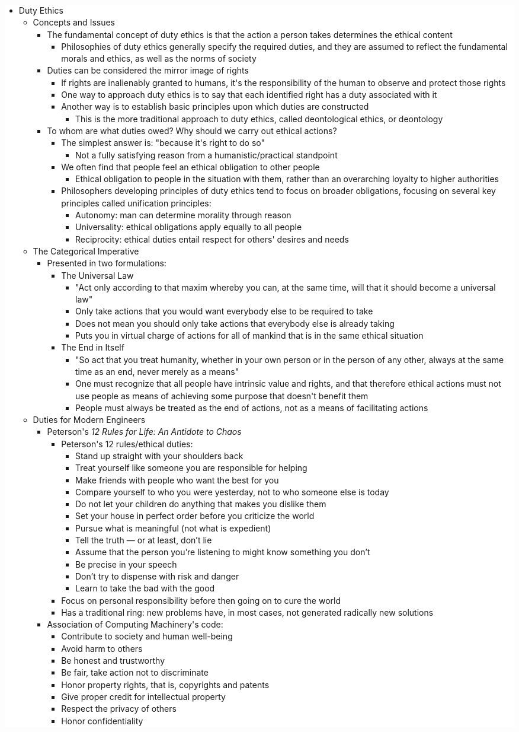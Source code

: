 - Duty Ethics
  - Concepts and Issues
    - The fundamental concept of duty ethics is that the action a person takes determines the ethical content
      - Philosophies of duty ethics generally specify the required duties, and they are assumed to reflect the fundamental morals and ethics, as well as the norms of society
    - Duties can be considered the mirror image of rights
      - If rights are inalienably granted to humans, it's the responsibility of the human to observe and protect those rights
      - One way to approach duty ethics is to say that each identified right has a duty associated with it
      - Another way is to establish basic principles upon which duties are constructed
        - This is the more traditional approach to duty ethics, called deontological ethics, or deontology
    - To whom are what duties owed? Why should we carry out ethical actions?
      - The simplest answer is: "because it's right to do so"
        - Not a fully satisfying reason from a humanistic/practical standpoint
      - We often find that people feel an ethical obligation to other people
        - Ethical obligation to people in the situation with them, rather than an overarching loyalty to higher authorities
      - Philosophers developing principles of duty ethics tend to focus on broader obligations, focusing on several key principles called unification principles:
        - Autonomy: man can determine morality through reason
        - Universality: ethical obligations apply equally to all people
        - Reciprocity: ethical duties entail respect for others' desires and needs
  - The Categorical Imperative
    - Presented in two formulations:
      - The Universal Law
        - "Act only according to that maxim whereby you can, at the same time, will that it should become a universal law"
        - Only take actions that you would want everybody else to be required to take
        - Does not mean you should only take actions that everybody else is already taking
        - Puts you in virtual charge of actions for all of mankind that is in the same ethical situation
      - The End in Itself
        - "So act that you treat humanity, whether in your own person or in the person of any other, always at the same time as an end, never merely as a means"
        - One must recognize that all people have intrinsic value and rights, and that therefore ethical actions must not use people as means of achieving some purpose that doesn't benefit them
        - People must always be treated as the end of actions, not as a means of facilitating actions
  - Duties for Modern Engineers
    - Peterson's *12 Rules for Life: An Antidote to Chaos*
      - Peterson's 12 rules/ethical duties:
        - Stand up straight with your shoulders back
        - Treat yourself like someone you are responsible for helping
        - Make friends with people who want the best for you
        - Compare yourself to who you were yesterday, not to who someone else is today
        - Do not let your children do anything that makes you dislike them
        - Set your house in perfect order before you criticize the world
        - Pursue what is meaningful (not what is expedient)
        - Tell the truth — or at least, don’t lie
        - Assume that the person you’re listening to might know something you don’t
        - Be precise in your speech
        - Don’t try to dispense with risk and danger
        - Learn to take the bad with the good
      - Focus on personal responsibility before then going on to cure the world
      - Has a traditional ring: new problems have, in most cases, not generated radically new solutions
    - Association of Computing Machinery's code:
      - Contribute to society and human well-being
      - Avoid harm to others
      - Be honest and trustworthy
      - Be fair, take action not to discriminate
      - Honor property rights, that is, copyrights and patents
      - Give proper credit for intellectual property
      - Respect the privacy of others
      - Honor confidentiality